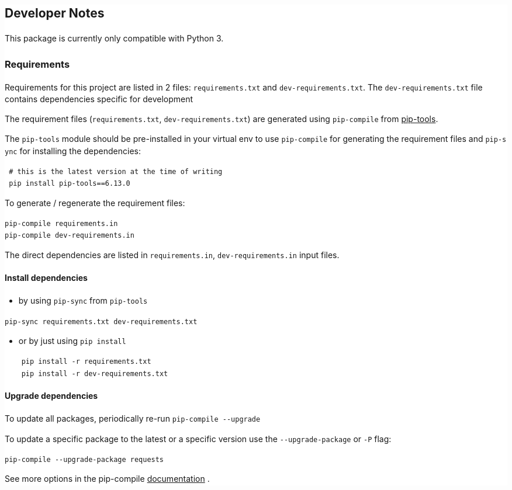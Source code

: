 ## Developer Notes

This package is currently only compatible with Python 3.

### Requirements

Requirements for this project are listed in 2 files: `requirements.txt` and `dev-requirements.txt`.
The `dev-requirements.txt` file contains dependencies specific for development

The requirement files (`requirements.txt`, `dev-requirements.txt`) are generated using `pip-compile`
from [pip-tools](https://github.com/jazzband/pip-tools).

The `pip-tools` module should be pre-installed in your virtual env to use `pip-compile` for generating the requirement
files and `pip-sync` for installing the dependencies:

```shell
 # this is the latest version at the time of writing
 pip install pip-tools==6.13.0
```

To generate / regenerate the requirement files:

```shell
pip-compile requirements.in
pip-compile dev-requirements.in
```

The direct dependencies are listed in `requirements.in`, `dev-requirements.in` input files.

#### Install dependencies

* by using `pip-sync` from `pip-tools`

```shell
pip-sync requirements.txt dev-requirements.txt
```

* or by just using `pip install`

```
    pip install -r requirements.txt
    pip install -r dev-requirements.txt
```

#### Upgrade dependencies

To update all packages, periodically re-run `pip-compile --upgrade`

To update a specific package to the latest or a specific version use the `--upgrade-package` or `-P` flag:

```
pip-compile --upgrade-package requests
```

See more options in the pip-compile [documentation](https://github.com/jazzband/pip-tools#updating-requirements) .
